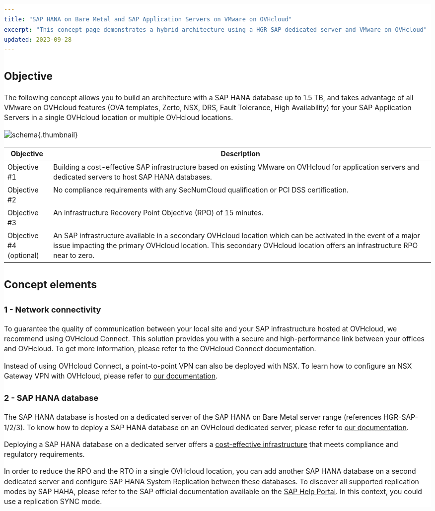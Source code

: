 ```yaml
---
title: "SAP HANA on Bare Metal and SAP Application Servers on VMware on OVHcloud"
excerpt: "This concept page demonstrates a hybrid architecture using a HGR-SAP dedicated server and VMware on OVHcloud"
updated: 2023-09-28
---
```


## Objective

The following concept allows you to build an architecture with a SAP HANA database up to 1.5 TB, and takes advantage of all VMware on OVHcloud features (OVA templates, Zerto, NSX, DRS, Fault Tolerance, High Availability) for your SAP Application Servers in a single OVHcloud location or multiple OVHcloud locations.

![schema](images/concept-hybrid.png){.thumbnail}

| Objective | Description |
| --- | --- |
| Objective #1 | Building a cost-effective SAP infrastructure based on existing VMware on OVHcloud for application servers and dedicated servers to host SAP HANA databases. |
| Objective #2 | No compliance requirements with any SecNumCloud qualification or PCI DSS certification. |
| Objective #3 | An infrastructure Recovery Point Objective (RPO) of 15 minutes. |
| Objective #4 (optional) | An SAP infrastructure available in a secondary OVHcloud location which can be activated in the event of a major issue impacting the primary OVHcloud location. This secondary OVHcloud location offers an infrastructure RPO near to zero. |

## Concept elements

### 1 - Network connectivity

To guarantee the quality of communication between your local site and your SAP infrastructure hosted at OVHcloud, we recommend using OVHcloud Connect. This solution provides you with a secure and high-performance link between your offices and OVHcloud. To get more information, please refer to the [OVHcloud Connect documentation](https://www.ovhcloud.com/it/network/ovhcloud-connect/).

Instead of using OVHcloud Connect, a point-to-point VPN can also be deployed with NSX. To learn how to configure an NSX Gateway VPN with OVHcloud, please refer to [our documentation](/pages/hosted_private_cloud/hosted_private_cloud_powered_by_vmware/nsx_configurer_un_vpn_via_une_gateway_edge).

### 2 - SAP HANA database

The SAP HANA database is hosted on a dedicated server of the SAP HANA on Bare Metal server range (references HGR-SAP-1/2/3). To know how to deploy a SAP HANA database on an OVHcloud dedicated server, please refer to [our documentation](/pages/hosted_private_cloud/sap_on_ovhcloud/cookbook_install_sles_sap_hana_dedicated_server).

Deploying a SAP HANA database on a dedicated server offers a [cost-effective infrastructure](https://www.ovhcloud.com/it/bare-metal/uc-sap-hana/) that meets compliance and regulatory requirements.

In order to reduce the RPO and the RTO in a single OVHcloud location, you can add another SAP HANA database on a second dedicated server and configure SAP HANA System Replication between these databases. To discover all supported replication modes by SAP HAHA, please refer to the SAP official documentation available on the [SAP Help Portal](https://help.sap.com/docs/SAP_HANA_PLATFORM/6b94445c94ae495c83a19646e7c3fd56/86267e1ed56940bb8e4a45557cee0e43.html?locale=en-US). In this context, you could use a replication SYNC mode.
